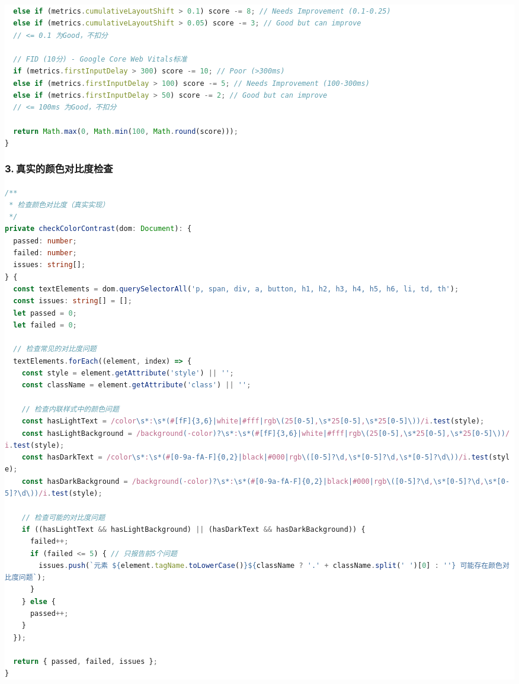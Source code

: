 ```typescript
  else if (metrics.cumulativeLayoutShift > 0.1) score -= 8; // Needs Improvement (0.1-0.25)
  else if (metrics.cumulativeLayoutShift > 0.05) score -= 3; // Good but can improve
  // <= 0.1 为Good，不扣分
  
  // FID (10分) - Google Core Web Vitals标准
  if (metrics.firstInputDelay > 300) score -= 10; // Poor (>300ms)
  else if (metrics.firstInputDelay > 100) score -= 5; // Needs Improvement (100-300ms)
  else if (metrics.firstInputDelay > 50) score -= 2; // Good but can improve
  // <= 100ms 为Good，不扣分
  
  return Math.max(0, Math.min(100, Math.round(score)));
}
```

### 3. **真实的颜色对比度检查**

```typescript
/**
 * 检查颜色对比度（真实实现）
 */
private checkColorContrast(dom: Document): {
  passed: number;
  failed: number;
  issues: string[];
} {
  const textElements = dom.querySelectorAll('p, span, div, a, button, h1, h2, h3, h4, h5, h6, li, td, th');
  const issues: string[] = [];
  let passed = 0;
  let failed = 0;
  
  // 检查常见的对比度问题
  textElements.forEach((element, index) => {
    const style = element.getAttribute('style') || '';
    const className = element.getAttribute('class') || '';
    
    // 检查内联样式中的颜色问题
    const hasLightText = /color\s*:\s*(#[fF]{3,6}|white|#fff|rgb\(25[0-5],\s*25[0-5],\s*25[0-5]\))/i.test(style);
    const hasLightBackground = /background(-color)?\s*:\s*(#[fF]{3,6}|white|#fff|rgb\(25[0-5],\s*25[0-5],\s*25[0-5]\))/i.test(style);
    const hasDarkText = /color\s*:\s*(#[0-9a-fA-F]{0,2}|black|#000|rgb\([0-5]?\d,\s*[0-5]?\d,\s*[0-5]?\d\))/i.test(style);
    const hasDarkBackground = /background(-color)?\s*:\s*(#[0-9a-fA-F]{0,2}|black|#000|rgb\([0-5]?\d,\s*[0-5]?\d,\s*[0-5]?\d\))/i.test(style);
    
    // 检查可能的对比度问题
    if ((hasLightText && hasLightBackground) || (hasDarkText && hasDarkBackground)) {
      failed++;
      if (failed <= 5) { // 只报告前5个问题
        issues.push(`元素 ${element.tagName.toLowerCase()}${className ? '.' + className.split(' ')[0] : ''} 可能存在颜色对比度问题`);
      }
    } else {
      passed++;
    }
  });
  
  return { passed, failed, issues };
}
```
